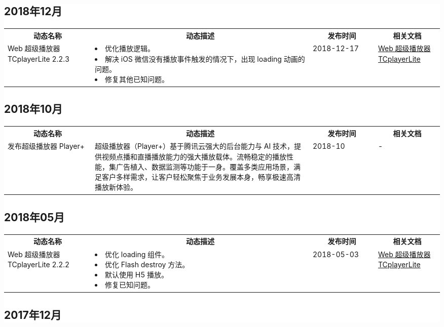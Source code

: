 
## 2018年12月

<table >
<tr><th width="20%">动态名称</th><th width="50%">动态描述</th><th width="15%">发布时间</th><th width="15%">相关文档</th>
</tr><tr>
<td>Web 超级播放器 TCplayerLite 2.2.3</td>
<td ><li>优化播放逻辑。                                                    </li>
<li>解决 iOS 微信没有播放事件触发的情况下，出现 loading 动画的问题。  </li>
<li>修复其他已知问题。                                                </li></td>
 <td>2018-12-17</td> 
<td><a href="https://cloud.tencent.com/document/product/881/20207#.E6.9B.B4.E6.96.B0.E6.97.A5.E5.BF.97">Web  超级播放器 TCplayerLite</a></td>
</tr></table>


## 2018年10月

<table >
<tr><th width="20%">动态名称</th><th width="50%">动态描述</th><th width="15%">发布时间</th><th width="15%">相关文档</th>
</tr><tr>
<td>发布超级播放器 Player+</td>
<td >超级播放器（Player+）基于腾讯云强大的后台能力与 AI 技术，提供视频点播和直播播放能力的强大播放载体。流畅稳定的播放性能，集广告植入、数据监测等功能于一身。覆盖多类应用场景，满足客户多样需求，让客户轻松聚焦于业务发展本身，畅享极速高清播放新体验。</td>
 <td>2018-10</td> 
<td>-</td>
</tr></table>

## 2018年05月

<table >
<tr><th width="20%">动态名称</th><th width="50%">动态描述</th><th width="15%">发布时间</th><th width="15%">相关文档</th>
</tr><tr>
<td>Web 超级播放器 TCplayerLite 2.2.2</td>
<td ><li>优化 loading 组件。        </li>
<li>优化 Flash destroy 方法。  </li>
<li>默认使用 H5 播放。         </li>
<li>修复已知问题。             </li>
</td>
 <td>2018-05-03</td> 
<td><a href="https://cloud.tencent.com/document/product/881/20207#.E6.9B.B4.E6.96.B0.E6.97.A5.E5.BF.97">Web  超级播放器 TCplayerLite</a></td>
</tr>
</table>


## 2017年12月
